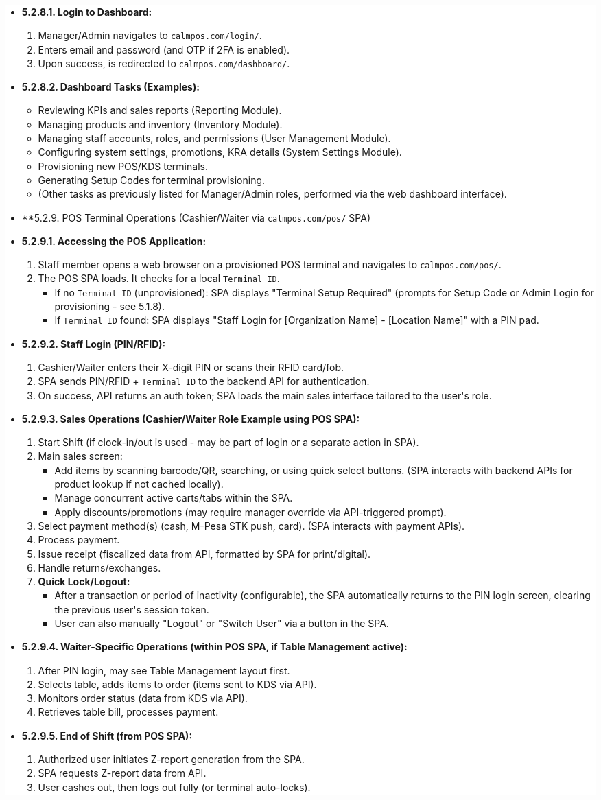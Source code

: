 *   **5.2.8.1. Login to Dashboard:**
    1.  Manager/Admin navigates to `calmpos.com/login/`.
    2.  Enters email and password (and OTP if 2FA is enabled).
    3.  Upon success, is redirected to `calmpos.com/dashboard/`.
*   **5.2.8.2. Dashboard Tasks (Examples):**
    *   Reviewing KPIs and sales reports (Reporting Module).
    *   Managing products and inventory (Inventory Module).
    *   Managing staff accounts, roles, and permissions (User Management Module).
    *   Configuring system settings, promotions, KRA details (System Settings Module).
    *   Provisioning new POS/KDS terminals.
    *   Generating Setup Codes for terminal provisioning.
    *   (Other tasks as previously listed for Manager/Admin roles, performed via the web dashboard interface).

*   **5.2.9. POS Terminal Operations (Cashier/Waiter via `calmpos.com/pos/` SPA)

*   **5.2.9.1. Accessing the POS Application:**
    1.  Staff member opens a web browser on a provisioned POS terminal and navigates to `calmpos.com/pos/`.
    2.  The POS SPA loads. It checks for a local `Terminal ID`.
        *   If no `Terminal ID` (unprovisioned): SPA displays "Terminal Setup Required" (prompts for Setup Code or Admin Login for provisioning - see 5.1.8).
        *   If `Terminal ID` found: SPA displays "Staff Login for [Organization Name] - [Location Name]" with a PIN pad.
*   **5.2.9.2. Staff Login (PIN/RFID):**
    1.  Cashier/Waiter enters their X-digit PIN or scans their RFID card/fob.
    2.  SPA sends PIN/RFID + `Terminal ID` to the backend API for authentication.
    3.  On success, API returns an auth token; SPA loads the main sales interface tailored to the user's role.
*   **5.2.9.3. Sales Operations (Cashier/Waiter Role Example using POS SPA):**
    1.  Start Shift (if clock-in/out is used - may be part of login or a separate action in SPA).
    2.  Main sales screen:
        *   Add items by scanning barcode/QR, searching, or using quick select buttons. (SPA interacts with backend APIs for product lookup if not cached locally).
        *   Manage concurrent active carts/tabs within the SPA.
        *   Apply discounts/promotions (may require manager override via API-triggered prompt).
    3.  Select payment method(s) (cash, M-Pesa STK push, card). (SPA interacts with payment APIs).
    4.  Process payment.
    5.  Issue receipt (fiscalized data from API, formatted by SPA for print/digital).
    6.  Handle returns/exchanges.
    7.  **Quick Lock/Logout:**
        *   After a transaction or period of inactivity (configurable), the SPA automatically returns to the PIN login screen, clearing the previous user's session token.
        *   User can also manually "Logout" or "Switch User" via a button in the SPA.
*   **5.2.9.4. Waiter-Specific Operations (within POS SPA, if Table Management active):**
    1.  After PIN login, may see Table Management layout first.
    2.  Selects table, adds items to order (items sent to KDS via API).
    3.  Monitors order status (data from KDS via API).
    4.  Retrieves table bill, processes payment.
*   **5.2.9.5. End of Shift (from POS SPA):**
    1.  Authorized user initiates Z-report generation from the SPA.
    2.  SPA requests Z-report data from API.
    3.  User cashes out, then logs out fully (or terminal auto-locks).
